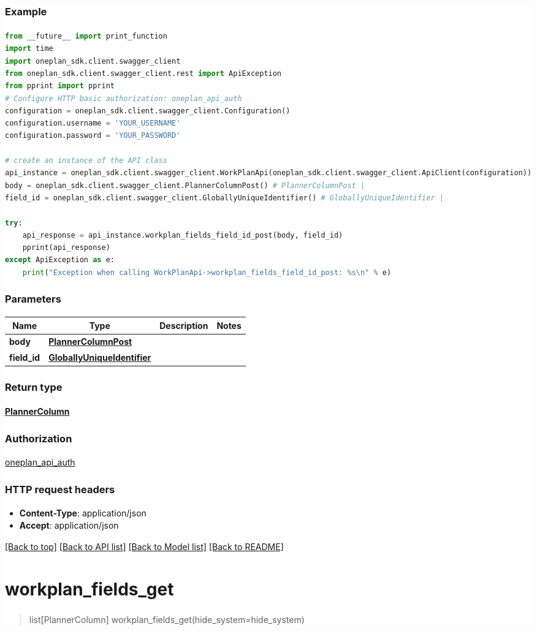 ### Example
```python
from __future__ import print_function
import time
import oneplan_sdk.client.swagger_client
from oneplan_sdk.client.swagger_client.rest import ApiException
from pprint import pprint
# Configure HTTP basic authorization: oneplan_api_auth
configuration = oneplan_sdk.client.swagger_client.Configuration()
configuration.username = 'YOUR_USERNAME'
configuration.password = 'YOUR_PASSWORD'

# create an instance of the API class
api_instance = oneplan_sdk.client.swagger_client.WorkPlanApi(oneplan_sdk.client.swagger_client.ApiClient(configuration))
body = oneplan_sdk.client.swagger_client.PlannerColumnPost() # PlannerColumnPost | 
field_id = oneplan_sdk.client.swagger_client.GloballyUniqueIdentifier() # GloballyUniqueIdentifier | 

try:
    api_response = api_instance.workplan_fields_field_id_post(body, field_id)
    pprint(api_response)
except ApiException as e:
    print("Exception when calling WorkPlanApi->workplan_fields_field_id_post: %s\n" % e)
```

### Parameters

Name | Type | Description  | Notes
------------- | ------------- | ------------- | -------------
 **body** | [**PlannerColumnPost**](PlannerColumnPost.md)|  | 
 **field_id** | [**GloballyUniqueIdentifier**](.md)|  | 

### Return type

[**PlannerColumn**](PlannerColumn.md)

### Authorization

[oneplan_api_auth](../README.md#oneplan_api_auth)

### HTTP request headers

 - **Content-Type**: application/json
 - **Accept**: application/json

[[Back to top]](#) [[Back to API list]](../README.md#documentation-for-api-endpoints) [[Back to Model list]](../README.md#documentation-for-models) [[Back to README]](../README.md)

# **workplan_fields_get**
> list[PlannerColumn] workplan_fields_get(hide_system=hide_system)
